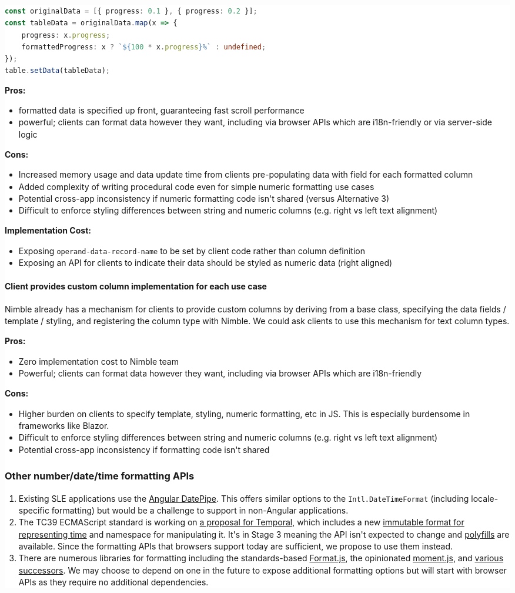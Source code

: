 ```ts
const originalData = [{ progress: 0.1 }, { progress: 0.2 }];
const tableData = originalData.map(x => {
    progress: x.progress;
    formattedProgress: x ? `${100 * x.progress}%` : undefined;
});
table.setData(tableData);
```

**Pros:**

-   formatted data is specified up front, guaranteeing fast scroll performance
-   powerful; clients can format data however they want, including via browser APIs which are i18n-friendly or via server-side logic

**Cons:**

-   Increased memory usage and data update time from clients pre-populating data with field for each formatted column
-   Added complexity of writing procedural code even for simple numeric formatting use cases
-   Potential cross-app inconsistency if numeric formatting code isn't shared (versus Alternative 3)
-   Difficult to enforce styling differences between string and numeric columns (e.g. right vs left text alignment)

**Implementation Cost:**

-   Exposing `operand-data-record-name` to be set by client code rather than column definition
-   Exposing an API for clients to indicate their data should be styled as numeric data (right aligned)

#### Client provides custom column implementation for each use case

Nimble already has a mechanism for clients to provide custom columns by deriving from a base class, specifying the data fields / template / styling, and registering the column type with Nimble. We could ask clients to use this mechanism for text column types.

**Pros:**

-   Zero implementation cost to Nimble team
-   Powerful; clients can format data however they want, including via browser APIs which are i18n-friendly

**Cons:**

-   Higher burden on clients to specify template, styling, numeric formatting, etc in JS. This is especially burdensome in frameworks like Blazor.
-   Difficult to enforce styling differences between string and numeric columns (e.g. right vs left text alignment)
-   Potential cross-app inconsistency if formatting code isn't shared

### Other number/date/time formatting APIs

1. Existing SLE applications use the [Angular DatePipe](https://angular.io/api/common/DatePipe). This offers similar options to the `Intl.DateTimeFormat` (including locale-specific formatting) but would be a challenge to support in non-Angular applications.
2. The TC39 ECMAScript standard is working on [a proposal for Temporal](https://github.com/tc39/proposal-temporal), which includes a new [immutable format for representing time](https://tc39.es/proposal-temporal/docs/index.html) and namespace for manipulating it. It's in Stage 3 meaning the API isn't expected to change and [polyfills](https://github.com/tc39/proposal-temporal#polyfills) are available. Since the formatting APIs that browsers support today are sufficient, we propose to use them instead.
3. There are numerous libraries for formatting including the standards-based [Format.js](https://formatjs.io/), the opinionated [moment.js](https://momentjs.com/docs/), and [various successors](https://momentjs.com/docs/#/-project-status/recommendations/). We may choose to depend on one in the future to expose additional formatting options but will start with browser APIs as they require no additional dependencies.
